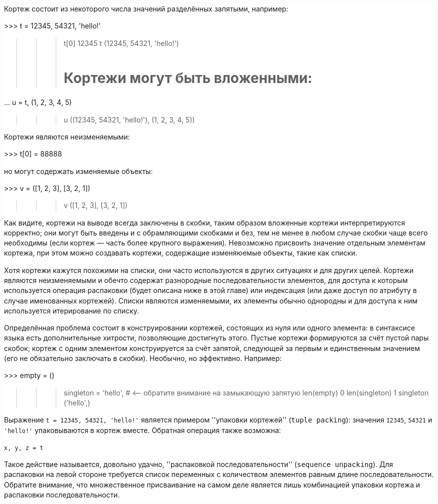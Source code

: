 Кортеж состоит из некоторого числа значений разделённых запятыми, например:

<syntaxhighlight lang="python">>>> t = 12345, 54321, 'hello!'
>>> t[0]
12345
>>> t
(12345, 54321, 'hello!')
>>> # Кортежи могут быть вложенными:
... u = t, (1, 2, 3, 4, 5)
>>> u
((12345, 54321, 'hello!'), (1, 2, 3, 4, 5))</syntaxhighlight>

Кортежи являются неизменяемыми:

<syntaxhighlight lang="python">>>> t[0] = 88888</syntaxhighlight>

но могут содержать изменяемые объекты:

<syntaxhighlight lang="python">>>> v = ([1, 2, 3], [3, 2, 1])
>>> v
([1, 2, 3], [3, 2, 1])</syntaxhighlight>

Как видите, кортежи на выводе всегда заключены в скобки, таким образом вложенные кортежи интерпретируются корректно; они могут быть введены и с обрамляющими скобками и без, тем не менее в любом случае скобки чаще всего необходимы (если кортеж — часть более крупного выражения). Невозможно присвоить значение отдельным элементам кортежа, при этом можно создавать кортежи, содержащие изменяюемые объекты, такие как списки.

Хотя кортежи кажутся похожими на списки, они часто используются в других ситуациях и для других целей. Кортежи являются неизменяемыми и обечто содержат разнородные последовательности элементов, для доступа к которым используется операция распаковки (будет описана ниже в этой главе) или индексация (или даже доступ по атрибуту в случае именованных кортежей). Списки являются изменяемыми, их элементы обычно однородны и для доступа к ним используется итерирование по списку.

Определённая проблема состоит в конструировании кортежей, состоящих из нуля или одного элемента: в синтаксисе языка есть дополнительные хитрости, позволяющие достигнуть этого. Пустые кортежи формируются за счёт пустой пары скобок; кортеж с одним элементом конструируется за счёт запятой, следующей за первым и единственным значением (его не обязательно заключать в скобки). Необычно, но эффективно. Например:

<syntaxhighlight lang="python">>>> empty = ()
>>> singleton = 'hello',    # <-- обратите внимание на замыкающую запятую
>>> len(empty)
0
>>> len(singleton)
1
>>> singleton
('hello',)</syntaxhighlight>

Выражение <code>t = 12345, 54321, 'hello!'</code> является примером ''упаковки кортежей'' (<tt>tuple packing</tt>): значения <code>12345</code>, <code>54321</code> и <code>'hello!'</code> упаковываются в кортеж вместе. Обратная операция также возможна:

<code>x, y, z = t</code>

Такое действие называется, довольно удачно, ''распаковкой последовательности'' (<tt>sequence unpacking</tt>). Для распаковки на левой стороне требуется список переменных с количеством элементов равным длине последовательности. Обратите внимание, что множественное присваивание на самом деле является лишь комбинацией упаковки кортежа и распаковки последовательности.
